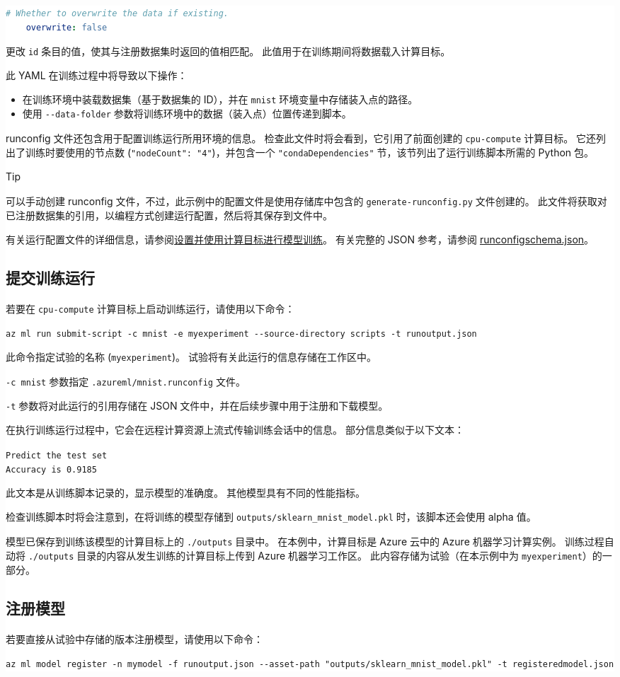 ```yaml
# Whether to overwrite the data if existing.
    overwrite: false
```

更改 `id` 条目的值，使其与注册数据集时返回的值相匹配。 此值用于在训练期间将数据载入计算目标。

此 YAML 在训练过程中将导致以下操作：

* 在训练环境中装载数据集（基于数据集的 ID），并在 `mnist` 环境变量中存储装入点的路径。
* 使用 `--data-folder` 参数将训练环境中的数据（装入点）位置传递到脚本。

runconfig 文件还包含用于配置训练运行所用环境的信息。 检查此文件时将会看到，它引用了前面创建的 `cpu-compute` 计算目标。 它还列出了训练时要使用的节点数 (`"nodeCount": "4"`)，并包含一个 `"condaDependencies"` 节，该节列出了运行训练脚本所需的 Python 包。

> [!TIP]
> 可以手动创建 runconfig 文件，不过，此示例中的配置文件是使用存储库中包含的 `generate-runconfig.py` 文件创建的。 此文件将获取对已注册数据集的引用，以编程方式创建运行配置，然后将其保存到文件中。

有关运行配置文件的详细信息，请参阅[设置并使用计算目标进行模型训练](how-to-set-up-training-targets.md#create-run-configuration-and-submit-run-using-azure-machine-learning-cli)。 有关完整的 JSON 参考，请参阅 [runconfigschema.json](https://github.com/microsoft/MLOps/blob/b4bdcf8c369d188e83f40be8b748b49821f71cf2/infra-as-code/runconfigschema.json)。

## <a name="submit-the-training-run"></a>提交训练运行

若要在 `cpu-compute` 计算目标上启动训练运行，请使用以下命令：

```azurecli
az ml run submit-script -c mnist -e myexperiment --source-directory scripts -t runoutput.json
```

此命令指定试验的名称 (`myexperiment`)。 试验将有关此运行的信息存储在工作区中。

`-c mnist` 参数指定 `.azureml/mnist.runconfig` 文件。

`-t` 参数将对此运行的引用存储在 JSON 文件中，并在后续步骤中用于注册和下载模型。

在执行训练运行过程中，它会在远程计算资源上流式传输训练会话中的信息。 部分信息类似于以下文本：

```text
Predict the test set
Accuracy is 0.9185
```

此文本是从训练脚本记录的，显示模型的准确度。 其他模型具有不同的性能指标。

检查训练脚本时将会注意到，在将训练的模型存储到 `outputs/sklearn_mnist_model.pkl` 时，该脚本还会使用 alpha 值。

模型已保存到训练该模型的计算目标上的 `./outputs` 目录中。 在本例中，计算目标是 Azure 云中的 Azure 机器学习计算实例。 训练过程自动将 `./outputs` 目录的内容从发生训练的计算目标上传到 Azure 机器学习工作区。 此内容存储为试验（在本示例中为 `myexperiment`）的一部分。

## <a name="register-the-model"></a>注册模型

若要直接从试验中存储的版本注册模型，请使用以下命令：

```azurecli
az ml model register -n mymodel -f runoutput.json --asset-path "outputs/sklearn_mnist_model.pkl" -t registeredmodel.json
```
